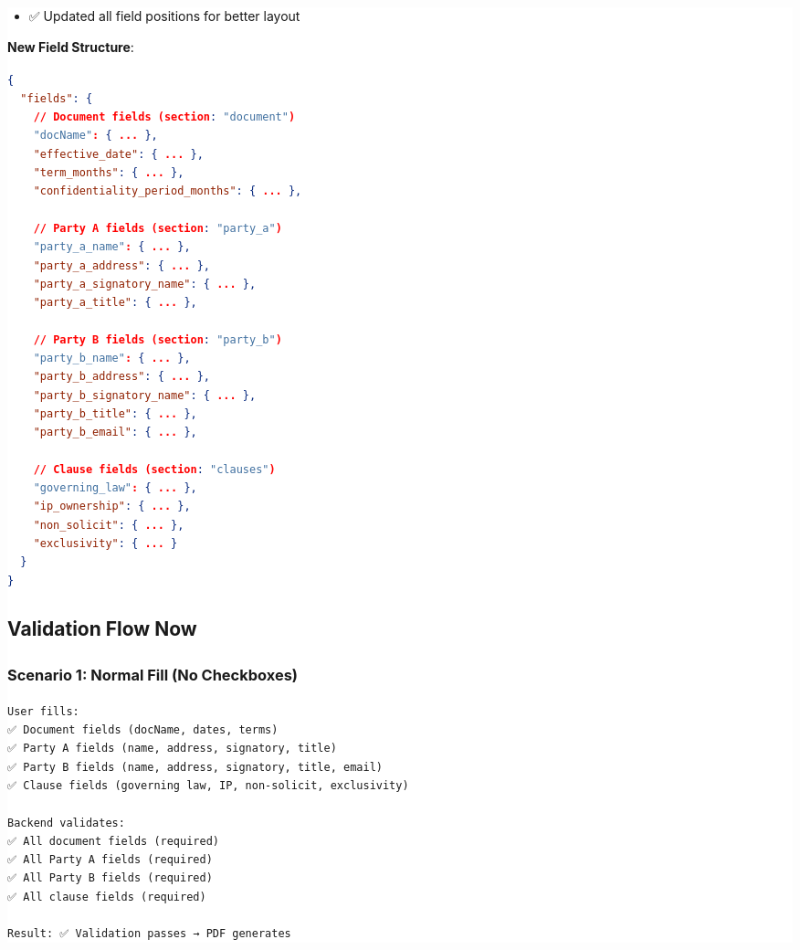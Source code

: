 - ✅ Updated all field positions for better layout

**New Field Structure**:
```json
{
  "fields": {
    // Document fields (section: "document")
    "docName": { ... },
    "effective_date": { ... },
    "term_months": { ... },
    "confidentiality_period_months": { ... },
    
    // Party A fields (section: "party_a")
    "party_a_name": { ... },
    "party_a_address": { ... },
    "party_a_signatory_name": { ... },
    "party_a_title": { ... },
    
    // Party B fields (section: "party_b")
    "party_b_name": { ... },
    "party_b_address": { ... },
    "party_b_signatory_name": { ... },
    "party_b_title": { ... },
    "party_b_email": { ... },
    
    // Clause fields (section: "clauses")
    "governing_law": { ... },
    "ip_ownership": { ... },
    "non_solicit": { ... },
    "exclusivity": { ... }
  }
}
```

## Validation Flow Now

### Scenario 1: Normal Fill (No Checkboxes)

```
User fills:
✅ Document fields (docName, dates, terms)
✅ Party A fields (name, address, signatory, title)
✅ Party B fields (name, address, signatory, title, email)
✅ Clause fields (governing law, IP, non-solicit, exclusivity)

Backend validates:
✅ All document fields (required)
✅ All Party A fields (required)
✅ All Party B fields (required)
✅ All clause fields (required)

Result: ✅ Validation passes → PDF generates
```
